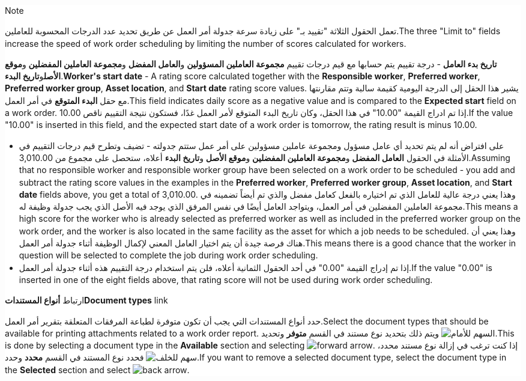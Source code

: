 >[!NOTE]
><span data-ttu-id="57225-196">تعمل الحقول الثلاثة "تقييد بـ" على زيادة سرعة جدولة أمر العمل عن طريق تحديد عدد الدرجات المحسوبة للعاملين.</span><span class="sxs-lookup"><span data-stu-id="57225-196">The three "Limit to" fields increase the speed of work order scheduling by limiting the number of scores calculated for workers.</span></span>

<span data-ttu-id="57225-197">**تاريخ بدء العامل** - درجة تقييم يتم حسابها مع قيم درجات تقييم **مجموعة العاملين المسؤولين** و**العامل المفضل** و**مجموعة العاملين المفضلين** و**موقع الأصل**و**تاريخ البدء**.</span><span class="sxs-lookup"><span data-stu-id="57225-197">**Worker's start date** - A rating score calculated together with the **Responsible worker**, **Preferred worker**, **Preferred worker group**, **Asset location**, and **Start date** rating score values.</span></span> <span data-ttu-id="57225-198">يشير هذا الحقل إلى الدرجة اليومية كقيمة سالبة وتتم مقارنتها مع حقل **البدء المتوقع** في أمر العمل.</span><span class="sxs-lookup"><span data-stu-id="57225-198">This field indicates daily score as a negative value and is compared to the **Expected start** field on a work order.</span></span> <span data-ttu-id="57225-199">إذا تم ادراج القيمة "10.00" في هذا الحقل، وكان تاريخ البدء المتوقع لأمر العمل غدًا، فستكون نتيجة التقييم ناقص 10.00.</span><span class="sxs-lookup"><span data-stu-id="57225-199">If the value "10.00" is inserted in this field, and the expected start date of a work order is tomorrow, the rating result is minus 10.00.</span></span>

  - <span data-ttu-id="57225-200">على افتراض أنه لم يتم تحديد أي عامل مسؤول ومجموعة عاملين مسؤولين على أمر عمل ستتم جدولته - تضيف وتطرح قيم درجات التقييم في الأمثلة في الحقول **العامل المفضل** و**مجموعة العاملين المفضلين** و**موقع الأصل** و**تاريخ البدء** أعلاه، ستحصل على مجموع من 3,010.00.</span><span class="sxs-lookup"><span data-stu-id="57225-200">Assuming that no responsible worker and responsible worker group have been selected on a work order to be scheduled - you add and subtract the rating score values in the examples in the **Preferred worker**, **Preferred worker group**, **Asset location**, and **Start date** fields above, you get a total of 3,010.00.</span></span> <span data-ttu-id="57225-201">وهذا يعني درجة عالية للعامل الذي تم اختياره بالفعل كعامل مفضل والذي تم أيضاً تضمينه في مجموعة العاملين المفضلين في أمر العمل، ويتواجد العامل أيضًا في نفس المرفق الذي يوجد فيه الأصل الذي يجب جدولة وظيفة له.</span><span class="sxs-lookup"><span data-stu-id="57225-201">This means a high score for the worker who is already selected as preferred worker as well as included in the preferred worker group on the work order, and the worker is also located in the same facility as the asset for which a job needs to be scheduled.</span></span> <span data-ttu-id="57225-202">وهذا يعني أن هناك فرصة جيدة أن يتم اختيار العامل المعني لإكمال الوظيفة أثناء جدولة أمر العمل.</span><span class="sxs-lookup"><span data-stu-id="57225-202">This means there is a good chance that the worker in question will be selected to complete the job during work order scheduling.</span></span>  
  - <span data-ttu-id="57225-203">إذا تم إدراج القيمة "0.00" في أحد الحقول الثمانية أعلاه، فلن يتم استخدام درجة التقييم هذه أثناء جدولة أمر العمل.</span><span class="sxs-lookup"><span data-stu-id="57225-203">If the value "0.00" is inserted in one of the eight fields above, that rating score will not be used during work order scheduling.</span></span>  

<span data-ttu-id="57225-204">ارتباط **أنواع المستندات**</span><span class="sxs-lookup"><span data-stu-id="57225-204">**Document types** link</span></span>

<span data-ttu-id="57225-205">حدد أنواع المستندات التي يجب أن تكون متوفرة لطباعة المرفقات المتعلقة بتقرير أمر العمل.</span><span class="sxs-lookup"><span data-stu-id="57225-205">Select the document types that should be available for printing attachments related to a work order report.</span></span> <span data-ttu-id="57225-206">ويتم ذلك بتحديد نوع مستند في القسم **متوفر** وتحديد ![السهم للأمام](media/15-setup-for-objects.png).</span><span class="sxs-lookup"><span data-stu-id="57225-206">This is done by selecting a document type in the **Available** section and selecting ![forward arrow](media/15-setup-for-objects.png).</span></span> <span data-ttu-id="57225-207">إذا كنت ترغب في إزالة نوع مستند محدد، فحدد نوع المستند في القسم **محدد** وحدد ![سهم للخلف](media/16-setup-for-objects.png).</span><span class="sxs-lookup"><span data-stu-id="57225-207">If you want to remove a selected document type, select the document type in the **Selected** section and select ![back arrow](media/16-setup-for-objects.png).</span></span>
